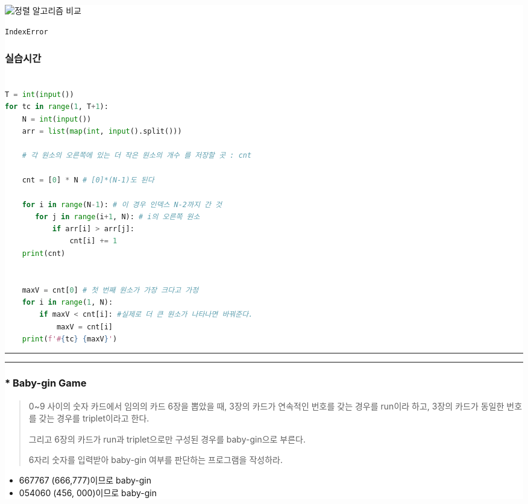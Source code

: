 

![정렬 알고리즘 비교](4%EC%A3%BC%EC%B0%A8%20Day03_%EC%95%8C%EA%B3%A0%EB%A6%AC%EC%A6%98.assets/123.PNG)



`IndexError `



### 실습시간 

```python

T = int(input())
for tc in range(1, T+1):
    N = int(input())
    arr = list(map(int, input().split()))

    # 각 원소의 오른쪽에 있는 더 작은 원소의 개수 를 저장할 곳 : cnt

    cnt = [0] * N # [0]*(N-1)도 된다

    for i in range(N-1): # 이 경우 인덱스 N-2까지 간 것
       for j in range(i+1, N): # i의 오른쪽 원소
           if arr[i] > arr[j]:
               cnt[i] += 1
    print(cnt)


    maxV = cnt[0] # 첫 번째 원소가 가장 크다고 가정
    for i in range(1, N):
        if maxV < cnt[i]: #실제로 더 큰 원소가 나타나면 바꿔준다.
            maxV = cnt[i]
    print(f'#{tc} {maxV}')
```



---

---





### * Baby-gin Game

> 0~9 사이의 숫자 카드에서 임의의 카드 6장을 뽑았을 때, 3장의 카드가 연속적인 번호를 갖는 경우를 run이라 하고, 3장의 카드가 동일한 번호를 갖는 경우를 triplet이라고 한다.
>
> 그리고 6장의 카드가 run과 triplet으로만 구성된 경우를 baby-gin으로 부른다.
>
> 6자리 숫자를 입력받아 baby-gin 여부를 판단하는 프로그램을 작성하라.

- 667767 (666,777)이므로 baby-gin
- 054060 (456, 000)이므로 baby-gin
